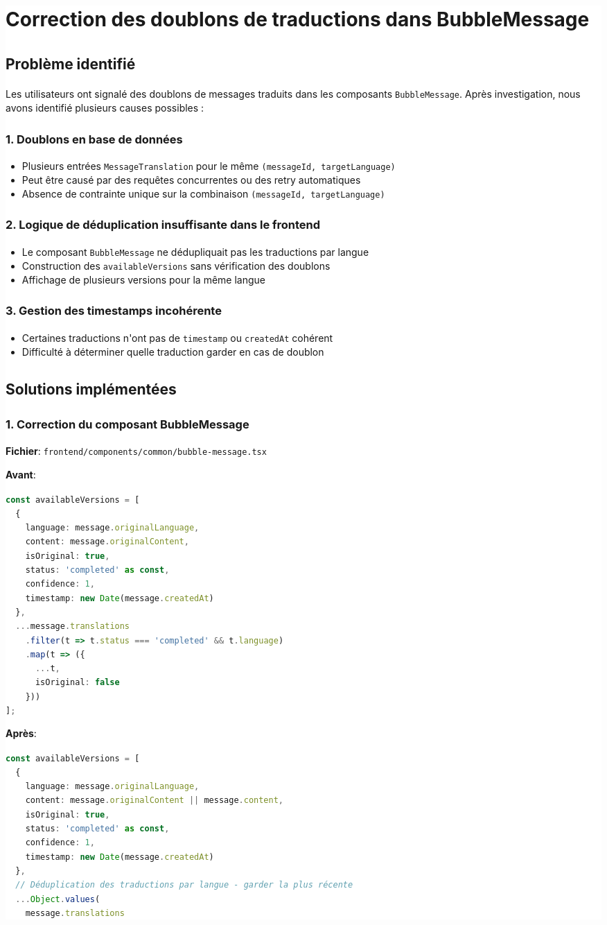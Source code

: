 # Correction des doublons de traductions dans BubbleMessage

## Problème identifié

Les utilisateurs ont signalé des doublons de messages traduits dans les composants `BubbleMessage`. Après investigation, nous avons identifié plusieurs causes possibles :

### 1. **Doublons en base de données**
- Plusieurs entrées `MessageTranslation` pour le même `(messageId, targetLanguage)`
- Peut être causé par des requêtes concurrentes ou des retry automatiques
- Absence de contrainte unique sur la combinaison `(messageId, targetLanguage)`

### 2. **Logique de déduplication insuffisante dans le frontend**
- Le composant `BubbleMessage` ne dédupliquait pas les traductions par langue
- Construction des `availableVersions` sans vérification des doublons
- Affichage de plusieurs versions pour la même langue

### 3. **Gestion des timestamps incohérente**
- Certaines traductions n'ont pas de `timestamp` ou `createdAt` cohérent
- Difficulté à déterminer quelle traduction garder en cas de doublon

## Solutions implémentées

### 1. **Correction du composant BubbleMessage**

**Fichier**: `frontend/components/common/bubble-message.tsx`

**Avant**:
```typescript
const availableVersions = [
  {
    language: message.originalLanguage,
    content: message.originalContent,
    isOriginal: true,
    status: 'completed' as const,
    confidence: 1,
    timestamp: new Date(message.createdAt)
  },
  ...message.translations
    .filter(t => t.status === 'completed' && t.language)
    .map(t => ({
      ...t,
      isOriginal: false
    }))
];
```

**Après**:
```typescript
const availableVersions = [
  {
    language: message.originalLanguage,
    content: message.originalContent || message.content,
    isOriginal: true,
    status: 'completed' as const,
    confidence: 1,
    timestamp: new Date(message.createdAt)
  },
  // Déduplication des traductions par langue - garder la plus récente
  ...Object.values(
    message.translations
```